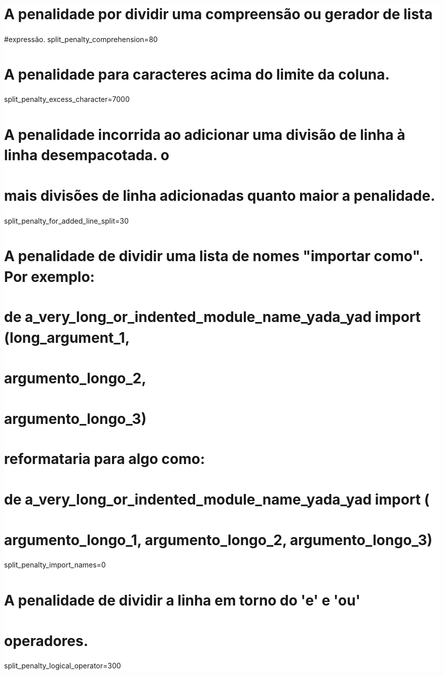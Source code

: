 # A penalidade por dividir uma compreensão ou gerador de lista
#expressão.
split_penalty_comprehension=80

# A penalidade para caracteres acima do limite da coluna.
split_penalty_excess_character=7000

# A penalidade incorrida ao adicionar uma divisão de linha à linha desempacotada. o
# mais divisões de linha adicionadas quanto maior a penalidade.
split_penalty_for_added_line_split=30

# A penalidade de dividir uma lista de nomes "importar como". Por exemplo:
#
# de a_very_long_or_indented_module_name_yada_yad import (long_argument_1,
# argumento_longo_2,
# argumento_longo_3)
#
# reformataria para algo como:
#
# de a_very_long_or_indented_module_name_yada_yad import (
# argumento_longo_1, argumento_longo_2, argumento_longo_3)
split_penalty_import_names=0

# A penalidade de dividir a linha em torno do 'e' e 'ou'
# operadores.
split_penalty_logical_operator=300

# 
